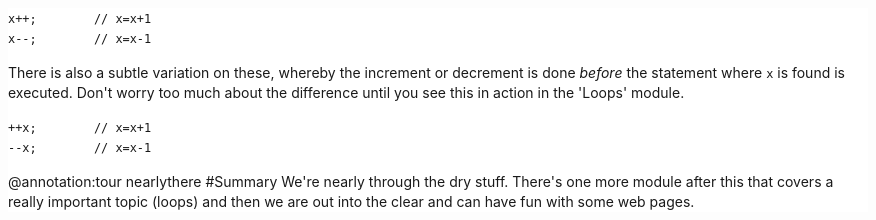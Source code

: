```
x++;		// x=x+1
x--;		// x=x-1
```

There is also a subtle variation on these, whereby the increment or decrement is done *before* the statement where `x` is found is executed. Don't worry too much about the difference until you see this in action in the 'Loops' module.

```
++x;		// x=x+1
--x;		// x=x-1
```



@annotation:tour nearlythere
#Summary
We're nearly through the dry stuff. There's one more module after this that covers a really important topic (loops) and then we are out into the clear and can have fun with some web pages.





